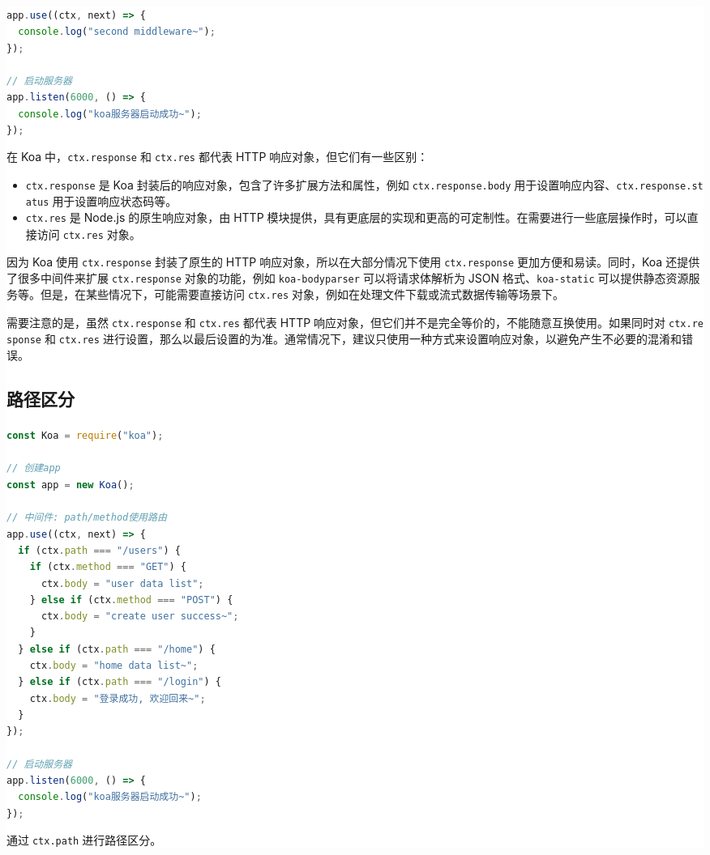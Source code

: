 ```js
app.use((ctx, next) => {
  console.log("second middleware~");
});

// 启动服务器
app.listen(6000, () => {
  console.log("koa服务器启动成功~");
});
```

在 Koa 中，`ctx.response` 和 `ctx.res` 都代表 HTTP 响应对象，但它们有一些区别：

- `ctx.response` 是 Koa 封装后的响应对象，包含了许多扩展方法和属性，例如 `ctx.response.body` 用于设置响应内容、`ctx.response.status` 用于设置响应状态码等。
- `ctx.res` 是 Node.js 的原生响应对象，由 HTTP 模块提供，具有更底层的实现和更高的可定制性。在需要进行一些底层操作时，可以直接访问 `ctx.res` 对象。

因为 Koa 使用 `ctx.response` 封装了原生的 HTTP 响应对象，所以在大部分情况下使用 `ctx.response` 更加方便和易读。同时，Koa 还提供了很多中间件来扩展 `ctx.response` 对象的功能，例如 `koa-bodyparser` 可以将请求体解析为 JSON 格式、`koa-static` 可以提供静态资源服务等。但是，在某些情况下，可能需要直接访问 `ctx.res` 对象，例如在处理文件下载或流式数据传输等场景下。

需要注意的是，虽然 `ctx.response` 和 `ctx.res` 都代表 HTTP 响应对象，但它们并不是完全等价的，不能随意互换使用。如果同时对 `ctx.response` 和 `ctx.res` 进行设置，那么以最后设置的为准。通常情况下，建议只使用一种方式来设置响应对象，以避免产生不必要的混淆和错误。

## 路径区分

```js
const Koa = require("koa");

// 创建app
const app = new Koa();

// 中间件: path/method使用路由
app.use((ctx, next) => {
  if (ctx.path === "/users") {
    if (ctx.method === "GET") {
      ctx.body = "user data list";
    } else if (ctx.method === "POST") {
      ctx.body = "create user success~";
    }
  } else if (ctx.path === "/home") {
    ctx.body = "home data list~";
  } else if (ctx.path === "/login") {
    ctx.body = "登录成功, 欢迎回来~";
  }
});

// 启动服务器
app.listen(6000, () => {
  console.log("koa服务器启动成功~");
});
```

通过 `ctx.path` 进行路径区分。
